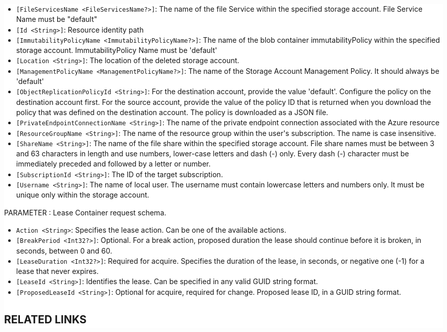   - `[FileServicesName <FileServicesName?>]`: The name of the file Service within the specified storage account. File Service Name must be "default"
  - `[Id <String>]`: Resource identity path
  - `[ImmutabilityPolicyName <ImmutabilityPolicyName?>]`: The name of the blob container immutabilityPolicy within the specified storage account. ImmutabilityPolicy Name must be 'default'
  - `[Location <String>]`: The location of the deleted storage account.
  - `[ManagementPolicyName <ManagementPolicyName?>]`: The name of the Storage Account Management Policy. It should always be 'default'
  - `[ObjectReplicationPolicyId <String>]`: For the destination account, provide the value 'default'. Configure the policy on the destination account first. For the source account, provide the value of the policy ID that is returned when you download the policy that was defined on the destination account. The policy is downloaded as a JSON file.
  - `[PrivateEndpointConnectionName <String>]`: The name of the private endpoint connection associated with the Azure resource
  - `[ResourceGroupName <String>]`: The name of the resource group within the user's subscription. The name is case insensitive.
  - `[ShareName <String>]`: The name of the file share within the specified storage account. File share names must be between 3 and 63 characters in length and use numbers, lower-case letters and dash (-) only. Every dash (-) character must be immediately preceded and followed by a letter or number.
  - `[SubscriptionId <String>]`: The ID of the target subscription.
  - `[Username <String>]`: The name of local user. The username must contain lowercase letters and numbers only. It must be unique only within the storage account.

PARAMETER <ILeaseContainerRequest>: Lease Container request schema.
  - `Action <String>`: Specifies the lease action. Can be one of the available actions.
  - `[BreakPeriod <Int32?>]`: Optional. For a break action, proposed duration the lease should continue before it is broken, in seconds, between 0 and 60.
  - `[LeaseDuration <Int32?>]`: Required for acquire. Specifies the duration of the lease, in seconds, or negative one (-1) for a lease that never expires.
  - `[LeaseId <String>]`: Identifies the lease. Can be specified in any valid GUID string format.
  - `[ProposedLeaseId <String>]`: Optional for acquire, required for change. Proposed lease ID, in a GUID string format.

## RELATED LINKS

